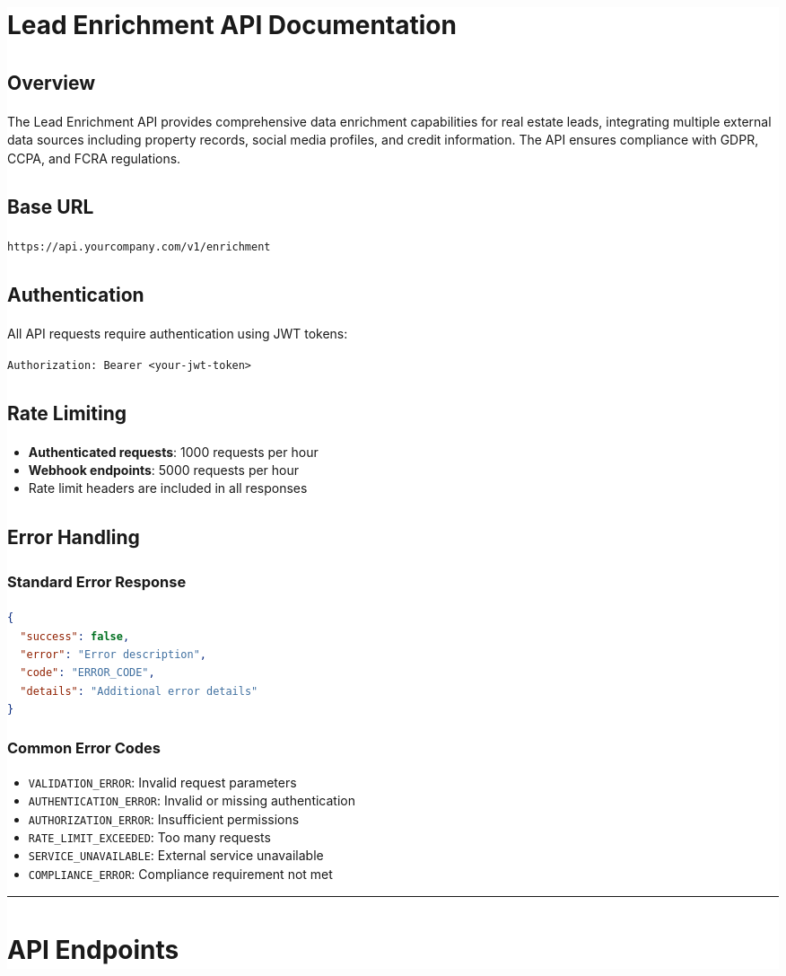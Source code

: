 # Lead Enrichment API Documentation

## Overview

The Lead Enrichment API provides comprehensive data enrichment capabilities for real estate leads, integrating multiple external data sources including property records, social media profiles, and credit information. The API ensures compliance with GDPR, CCPA, and FCRA regulations.

## Base URL
```
https://api.yourcompany.com/v1/enrichment
```

## Authentication
All API requests require authentication using JWT tokens:
```
Authorization: Bearer <your-jwt-token>
```

## Rate Limiting
- **Authenticated requests**: 1000 requests per hour
- **Webhook endpoints**: 5000 requests per hour
- Rate limit headers are included in all responses

## Error Handling

### Standard Error Response
```json
{
  "success": false,
  "error": "Error description",
  "code": "ERROR_CODE",
  "details": "Additional error details"
}
```

### Common Error Codes
- `VALIDATION_ERROR`: Invalid request parameters
- `AUTHENTICATION_ERROR`: Invalid or missing authentication
- `AUTHORIZATION_ERROR`: Insufficient permissions
- `RATE_LIMIT_EXCEEDED`: Too many requests
- `SERVICE_UNAVAILABLE`: External service unavailable
- `COMPLIANCE_ERROR`: Compliance requirement not met

---

# API Endpoints
